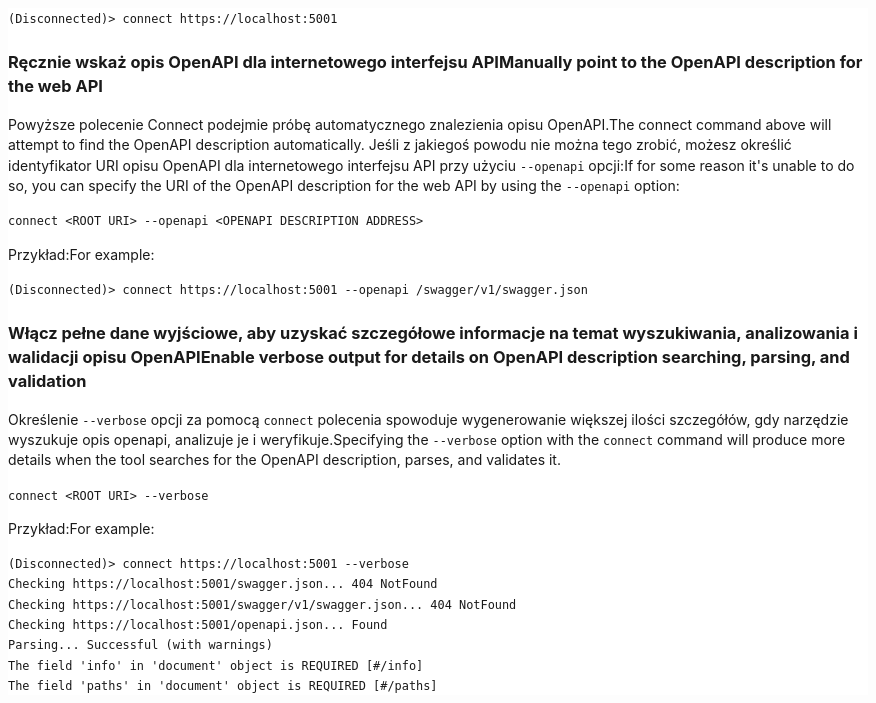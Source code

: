 ```console
(Disconnected)> connect https://localhost:5001
```

### <a name="manually-point-to-the-openapi-description-for-the-web-api"></a><span data-ttu-id="d8c0a-135">Ręcznie wskaż opis OpenAPI dla internetowego interfejsu API</span><span class="sxs-lookup"><span data-stu-id="d8c0a-135">Manually point to the OpenAPI description for the web API</span></span>

<span data-ttu-id="d8c0a-136">Powyższe polecenie Connect podejmie próbę automatycznego znalezienia opisu OpenAPI.</span><span class="sxs-lookup"><span data-stu-id="d8c0a-136">The connect command above will attempt to find the OpenAPI description automatically.</span></span> <span data-ttu-id="d8c0a-137">Jeśli z jakiegoś powodu nie można tego zrobić, możesz określić identyfikator URI opisu OpenAPI dla internetowego interfejsu API przy użyciu `--openapi` opcji:</span><span class="sxs-lookup"><span data-stu-id="d8c0a-137">If for some reason it's unable to do so, you can specify the URI of the OpenAPI description for the web API by using the `--openapi` option:</span></span>

```console
connect <ROOT URI> --openapi <OPENAPI DESCRIPTION ADDRESS>
```

<span data-ttu-id="d8c0a-138">Przykład:</span><span class="sxs-lookup"><span data-stu-id="d8c0a-138">For example:</span></span>

```console
(Disconnected)> connect https://localhost:5001 --openapi /swagger/v1/swagger.json
```

### <a name="enable-verbose-output-for-details-on-openapi-description-searching-parsing-and-validation"></a><span data-ttu-id="d8c0a-139">Włącz pełne dane wyjściowe, aby uzyskać szczegółowe informacje na temat wyszukiwania, analizowania i walidacji opisu OpenAPI</span><span class="sxs-lookup"><span data-stu-id="d8c0a-139">Enable verbose output for details on OpenAPI description searching, parsing, and validation</span></span>

<span data-ttu-id="d8c0a-140">Określenie `--verbose` opcji za pomocą `connect` polecenia spowoduje wygenerowanie większej ilości szczegółów, gdy narzędzie wyszukuje opis openapi, analizuje je i weryfikuje.</span><span class="sxs-lookup"><span data-stu-id="d8c0a-140">Specifying the `--verbose` option with the `connect` command will produce more details when the tool searches for the OpenAPI description, parses, and validates it.</span></span>

```console
connect <ROOT URI> --verbose
```

<span data-ttu-id="d8c0a-141">Przykład:</span><span class="sxs-lookup"><span data-stu-id="d8c0a-141">For example:</span></span>

```console
(Disconnected)> connect https://localhost:5001 --verbose
Checking https://localhost:5001/swagger.json... 404 NotFound
Checking https://localhost:5001/swagger/v1/swagger.json... 404 NotFound
Checking https://localhost:5001/openapi.json... Found
Parsing... Successful (with warnings)
The field 'info' in 'document' object is REQUIRED [#/info]
The field 'paths' in 'document' object is REQUIRED [#/paths]
```

